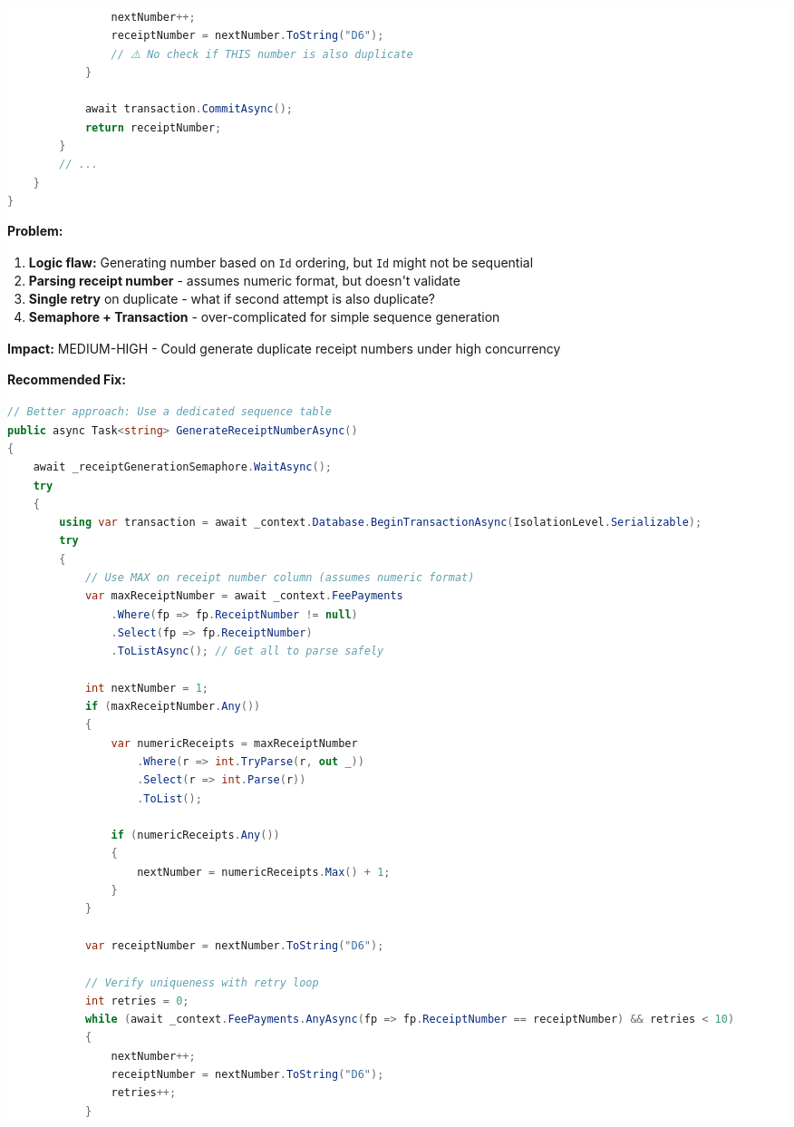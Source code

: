 ```csharp
                nextNumber++;
                receiptNumber = nextNumber.ToString("D6");
                // ⚠️ No check if THIS number is also duplicate
            }

            await transaction.CommitAsync();
            return receiptNumber;
        }
        // ...
    }
}
```

**Problem:**
1. **Logic flaw:** Generating number based on `Id` ordering, but `Id` might not be sequential
2. **Parsing receipt number** - assumes numeric format, but doesn't validate
3. **Single retry** on duplicate - what if second attempt is also duplicate?
4. **Semaphore + Transaction** - over-complicated for simple sequence generation

**Impact:** MEDIUM-HIGH - Could generate duplicate receipt numbers under high concurrency

**Recommended Fix:**
```csharp
// Better approach: Use a dedicated sequence table
public async Task<string> GenerateReceiptNumberAsync()
{
    await _receiptGenerationSemaphore.WaitAsync();
    try
    {
        using var transaction = await _context.Database.BeginTransactionAsync(IsolationLevel.Serializable);
        try
        {
            // Use MAX on receipt number column (assumes numeric format)
            var maxReceiptNumber = await _context.FeePayments
                .Where(fp => fp.ReceiptNumber != null)
                .Select(fp => fp.ReceiptNumber)
                .ToListAsync(); // Get all to parse safely

            int nextNumber = 1;
            if (maxReceiptNumber.Any())
            {
                var numericReceipts = maxReceiptNumber
                    .Where(r => int.TryParse(r, out _))
                    .Select(r => int.Parse(r))
                    .ToList();

                if (numericReceipts.Any())
                {
                    nextNumber = numericReceipts.Max() + 1;
                }
            }

            var receiptNumber = nextNumber.ToString("D6");

            // Verify uniqueness with retry loop
            int retries = 0;
            while (await _context.FeePayments.AnyAsync(fp => fp.ReceiptNumber == receiptNumber) && retries < 10)
            {
                nextNumber++;
                receiptNumber = nextNumber.ToString("D6");
                retries++;
            }
```